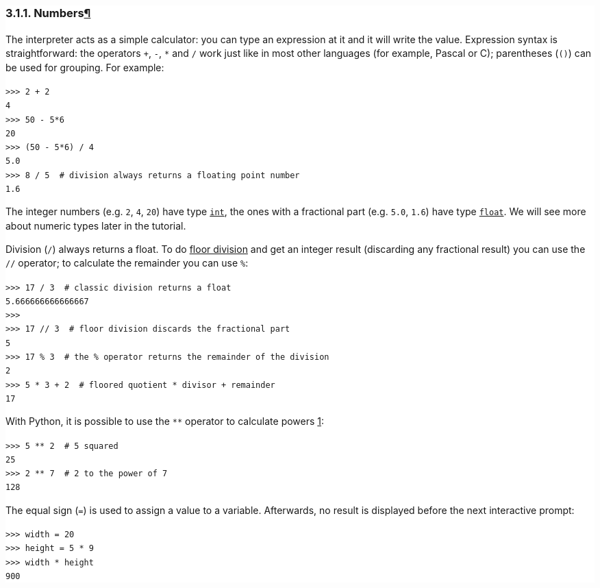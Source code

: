 ### <span class="section-number">3.1.1. </span>Numbers<a href="#numbers" class="headerlink" title="Permalink to this headline">¶</a>

The interpreter acts as a simple calculator: you can type an expression at it and it will write the value. Expression syntax is straightforward: the operators `+`, `-`, `*` and `/` work just like in most other languages (for example, Pascal or C); parentheses (`()`) can be used for grouping. For example:

    >>> 2 + 2
    4
    >>> 50 - 5*6
    20
    >>> (50 - 5*6) / 4
    5.0
    >>> 8 / 5  # division always returns a floating point number
    1.6

The integer numbers (e.g. `2`, `4`, `20`) have type <a href="https://docs.python.org/3/library/functions.html#int" class="reference internal" title="int"><code class="sourceCode python"><span class="bu">int</span></code></a>, the ones with a fractional part (e.g. `5.0`, `1.6`) have type <a href="https://docs.python.org/3/library/functions.html#float" class="reference internal" title="float"><code class="sourceCode python"><span class="bu">float</span></code></a>. We will see more about numeric types later in the tutorial.

Division (`/`) always returns a float. To do <a href="https://docs.python.org/3/glossary.html#term-floor-division" class="reference internal"><span class="xref std std-term">floor division</span></a> and get an integer result (discarding any fractional result) you can use the `//` operator; to calculate the remainder you can use `%`:

    >>> 17 / 3  # classic division returns a float
    5.666666666666667
    >>>
    >>> 17 // 3  # floor division discards the fractional part
    5
    >>> 17 % 3  # the % operator returns the remainder of the division
    2
    >>> 5 * 3 + 2  # floored quotient * divisor + remainder
    17

With Python, it is possible to use the `**` operator to calculate powers <a href="#id3" id="id1" class="footnote-reference brackets">1</a>:

    >>> 5 ** 2  # 5 squared
    25
    >>> 2 ** 7  # 2 to the power of 7
    128

The equal sign (`=`) is used to assign a value to a variable. Afterwards, no result is displayed before the next interactive prompt:

    >>> width = 20
    >>> height = 5 * 9
    >>> width * height
    900
